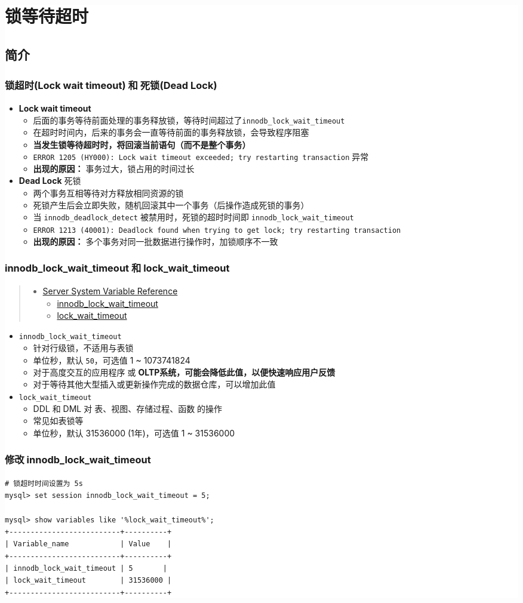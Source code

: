 # 锁等待超时


## 简介

### 锁超时(Lock wait timeout) 和 死锁(Dead Lock) 

- **Lock wait timeout**
  - 后面的事务等待前面处理的事务释放锁，等待时间超过了`innodb_lock_wait_timeout`
  - 在超时时间内，后来的事务会一直等待前面的事务释放锁，会导致程序阻塞
  - **当发生锁等待超时时，将回滚当前语句（而不是整个事务）** 
  -  `ERROR 1205 (HY000): Lock wait timeout exceeded; try restarting transaction` 异常
  - **出现的原因：** 事务过大，锁占用的时间过长
- **Dead Lock** 死锁
  - 两个事务互相等待对方释放相同资源的锁
  - 死锁产生后会立即失败，随机回滚其中一个事务（后操作造成死锁的事务）
  - 当 `innodb_deadlock_detect` 被禁用时，死锁的超时时间即 `innodb_lock_wait_timeout`
  - `ERROR 1213 (40001): Deadlock found when trying to get lock; try restarting transaction`
  - **出现的原因：** 多个事务对同一批数据进行操作时，加锁顺序不一致



### innodb_lock_wait_timeout 和 lock_wait_timeout

> - [Server System Variable Reference](https://dev.mysql.com/doc/refman/5.7/en/server-system-variable-reference.html)
>   - [innodb_lock_wait_timeout](https://dev.mysql.com/doc/refman/5.7/en/innodb-parameters.html#sysvar_innodb_lock_wait_timeout)
>   - [lock_wait_timeout](https://dev.mysql.com/doc/refman/5.7/en/server-system-variables.html#sysvar_lock_wait_timeout)



- `innodb_lock_wait_timeout`
  - 针对行级锁，不适用与表锁
  - 单位秒，默认 `50`，可选值 1 ~ 1073741824
  - 对于高度交互的应用程序 或 **OLTP系统，可能会降低此值，以便快速响应用户反馈**
  - 对于等待其他大型插入或更新操作完成的数据仓库，可以增加此值
- `lock_wait_timeout`
  - DDL 和 DML 对 表、视图、存储过程、函数 的操作
  - 常见如表锁等
  - 单位秒，默认 31536000 (1年)，可选值 1 ~ 31536000



### 修改 innodb_lock_wait_timeout

```mysql
# 锁超时时间设置为 5s
mysql> set session innodb_lock_wait_timeout = 5;

mysql> show variables like '%lock_wait_timeout%';
+--------------------------+----------+
| Variable_name            | Value    |
+--------------------------+----------+
| innodb_lock_wait_timeout | 5       |
| lock_wait_timeout        | 31536000 |
+--------------------------+----------+
```
